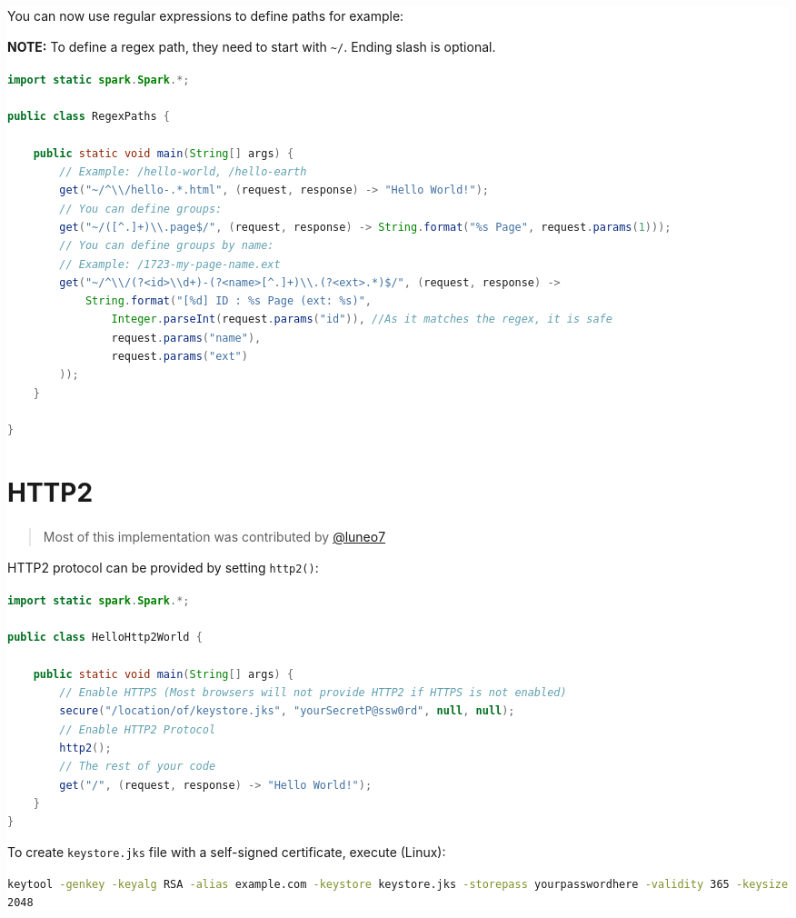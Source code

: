 You can now use regular expressions to define paths for example:

**NOTE:** To define a regex path, they need to start with `~/`. Ending slash is optional.

```java
import static spark.Spark.*;

public class RegexPaths {

    public static void main(String[] args) {
        // Example: /hello-world, /hello-earth
        get("~/^\\/hello-.*.html", (request, response) -> "Hello World!");
        // You can define groups:
        get("~/([^.]+)\\.page$/", (request, response) -> String.format("%s Page", request.params(1)));
        // You can define groups by name:
        // Example: /1723-my-page-name.ext
        get("~/^\\/(?<id>\\d+)-(?<name>[^.]+)\\.(?<ext>.*)$/", (request, response) -> 
            String.format("[%d] ID : %s Page (ext: %s)",
                Integer.parseInt(request.params("id")), //As it matches the regex, it is safe
                request.params("name"),
                request.params("ext")
        ));
    }
    
}
```

# HTTP2

> Most of this implementation was contributed by [@luneo7](https://github.com/perwendel/spark/pull/1183)

HTTP2 protocol can be provided by setting `http2()`:

```java
import static spark.Spark.*;

public class HelloHttp2World {

    public static void main(String[] args) {
        // Enable HTTPS (Most browsers will not provide HTTP2 if HTTPS is not enabled)
        secure("/location/of/keystore.jks", "yourSecretP@ssw0rd", null, null);
        // Enable HTTP2 Protocol
        http2();
        // The rest of your code
        get("/", (request, response) -> "Hello World!");
    }
}
```

To create `keystore.jks` file with a self-signed certificate, execute (Linux):

```bash
keytool -genkey -keyalg RSA -alias example.com -keystore keystore.jks -storepass yourpasswordhere -validity 365 -keysize 2048
```
